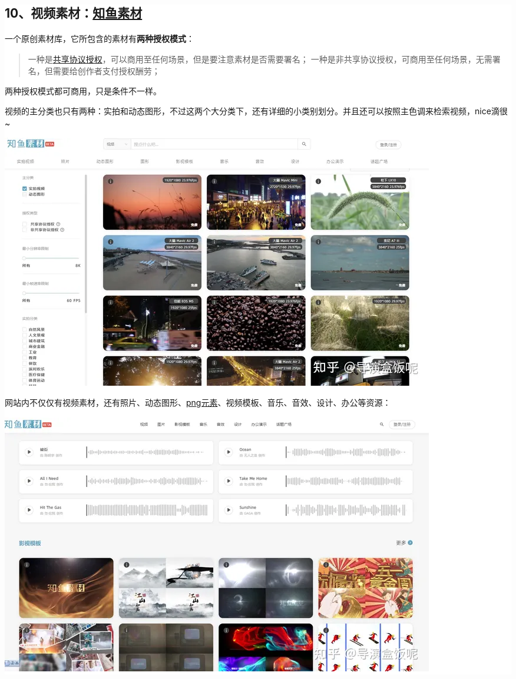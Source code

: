 ## 10、视频素材：[知鱼素材](https://link.zhihu.com/?target=https%3A//sucai.zhiyu.art/video)

一个原创素材库，它所包含的素材有**两种授权模式**：

> 一种是[共享协议授权](https://www.zhihu.com/search?q=共享协议授权&search_source=Entity&hybrid_search_source=Entity&hybrid_search_extra={"sourceType"%3A"answer"%2C"sourceId"%3A2801181757})，可以商用至任何场景，但是要注意素材是否需要署名； 一种是非共享协议授权，可商用至任何场景，无需署名，但需要给创作者支付授权酬劳；

两种授权模式都可商用，只是条件不一样。

视频的主分类也只有两种：实拍和动态图形，不过这两个大分类下，还有详细的小类别划分。并且还可以按照主色调来检索视频，nice滴很~

![img](./知识分享号.assets/v2-cc37f00f42a22aa75d3ab509be882853_720w.webp)

网站内不仅仅有视频素材，还有照片、动态图形、[png元素](https://www.zhihu.com/search?q=png元素&search_source=Entity&hybrid_search_source=Entity&hybrid_search_extra={"sourceType"%3A"answer"%2C"sourceId"%3A2801181757})、视频模板、音乐、音效、设计、办公等资源：

![img](./知识分享号.assets/v2-c041623bab3ae213916970ab40a02836_720w.webp)

